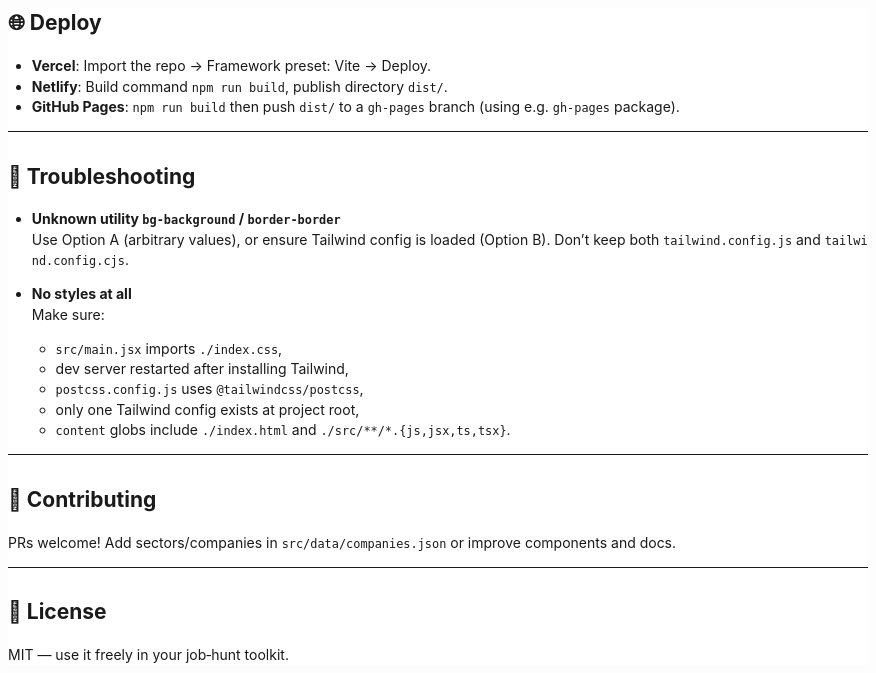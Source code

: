 ## 🌐 Deploy

- **Vercel**: Import the repo → Framework preset: Vite → Deploy.
- **Netlify**: Build command `npm run build`, publish directory `dist/`.
- **GitHub Pages**: `npm run build` then push `dist/` to a `gh-pages` branch (using e.g. `gh-pages` package).

---

## 🐛 Troubleshooting

- **Unknown utility `bg-background` / `border-border`**  
  Use Option A (arbitrary values), or ensure Tailwind config is loaded (Option B). Don’t keep both `tailwind.config.js` and `tailwind.config.cjs`.

- **No styles at all**  
  Make sure:
  - `src/main.jsx` imports `./index.css`,
  - dev server restarted after installing Tailwind,
  - `postcss.config.js` uses `@tailwindcss/postcss`,
  - only one Tailwind config exists at project root,
  - `content` globs include `./index.html` and `./src/**/*.{js,jsx,ts,tsx}`.

---

## 🤝 Contributing

PRs welcome! Add sectors/companies in `src/data/companies.json` or improve components and docs.

---

## 📄 License

MIT — use it freely in your job‑hunt toolkit.
